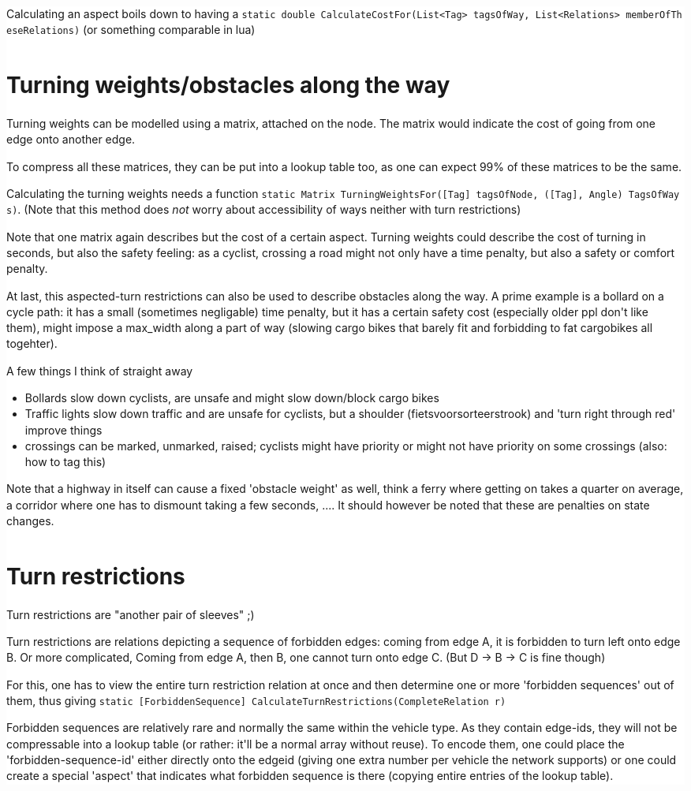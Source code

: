 Calculating an aspect boils down to having a `static double CalculateCostFor(List<Tag> tagsOfWay, List<Relations> memberOfTheseRelations)` (or something comparable in lua)

# Turning weights/obstacles along the way

Turning weights can be modelled using a matrix, attached on the node. The matrix would indicate the cost of going from one edge onto another edge.

To compress all these matrices, they can be put into a lookup table too, as one can expect 99% of these matrices to be the same.

Calculating the turning weights needs a function `static Matrix TurningWeightsFor([Tag] tagsOfNode, ([Tag], Angle) TagsOfWays)`. (Note that this method does _not_ worry about accessibility of ways neither with turn restrictions)

Note that one matrix again describes but the cost of a certain aspect. Turning weights could describe the cost of turning in seconds, but also the safety feeling: as a cyclist, crossing a road might not only have a time penalty, but also a safety or comfort penalty.

At last, this aspected-turn restrictions can also be used to describe obstacles along the way. A prime example is a bollard on a cycle path: it has a small (sometimes negligable) time penalty, but it has a certain safety cost (especially older ppl don't like them), might impose a max_width along a part of way (slowing cargo bikes that barely fit and forbidding to fat cargobikes all togehter).

A few things I think of straight away

- Bollards slow down cyclists, are unsafe and might slow down/block cargo bikes
- Traffic lights slow down traffic and are unsafe for cyclists, but a shoulder (fietsvoorsorteerstrook) and 'turn right through red' improve things
- crossings can be marked, unmarked, raised; cyclists might have priority or might not have priority on some crossings (also: how to tag this)

Note that a highway in itself can cause a fixed 'obstacle weight' as well, think a ferry where getting on takes a quarter on average, a corridor where one has to dismount taking a few seconds, .... It should however be noted that these are penalties on state changes.


# Turn restrictions

Turn restrictions are "another pair of sleeves" ;)

Turn restrictions are relations depicting a sequence of forbidden edges: coming from edge A, it is forbidden to turn left onto edge B. Or more complicated, Coming from edge A, then B, one cannot turn onto edge C. (But D -> B -> C is fine though)

For this, one has to view the entire turn restriction relation at once and then determine one or more 'forbidden sequences' out of them, thus giving `static [ForbiddenSequence] CalculateTurnRestrictions(CompleteRelation r)` 

Forbidden sequences are relatively rare and normally the same within the vehicle type. As they contain edge-ids, they will not be compressable into a lookup table (or rather: it'll be a normal array without reuse).
 To encode them, one could place the 'forbidden-sequence-id' either directly onto the edgeid (giving one extra number per vehicle the network supports) or one could create a special 'aspect' that indicates what forbidden sequence is there (copying entire entries of the lookup table).
